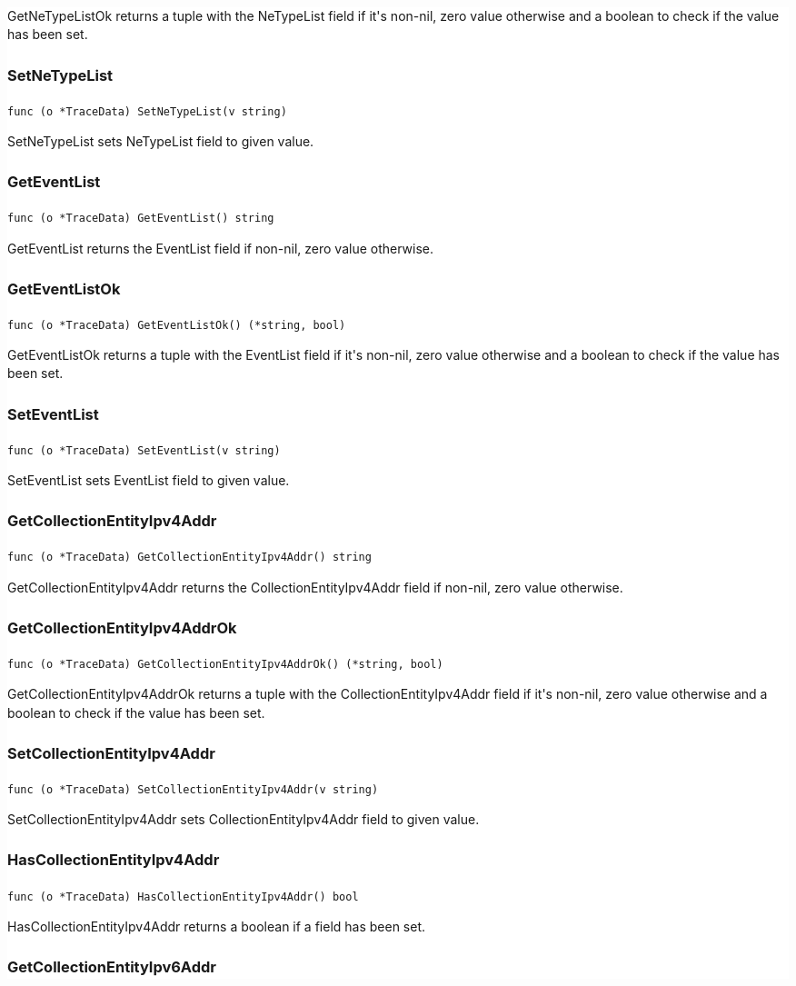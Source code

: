 GetNeTypeListOk returns a tuple with the NeTypeList field if it's non-nil, zero value otherwise
and a boolean to check if the value has been set.

### SetNeTypeList

`func (o *TraceData) SetNeTypeList(v string)`

SetNeTypeList sets NeTypeList field to given value.


### GetEventList

`func (o *TraceData) GetEventList() string`

GetEventList returns the EventList field if non-nil, zero value otherwise.

### GetEventListOk

`func (o *TraceData) GetEventListOk() (*string, bool)`

GetEventListOk returns a tuple with the EventList field if it's non-nil, zero value otherwise
and a boolean to check if the value has been set.

### SetEventList

`func (o *TraceData) SetEventList(v string)`

SetEventList sets EventList field to given value.


### GetCollectionEntityIpv4Addr

`func (o *TraceData) GetCollectionEntityIpv4Addr() string`

GetCollectionEntityIpv4Addr returns the CollectionEntityIpv4Addr field if non-nil, zero value otherwise.

### GetCollectionEntityIpv4AddrOk

`func (o *TraceData) GetCollectionEntityIpv4AddrOk() (*string, bool)`

GetCollectionEntityIpv4AddrOk returns a tuple with the CollectionEntityIpv4Addr field if it's non-nil, zero value otherwise
and a boolean to check if the value has been set.

### SetCollectionEntityIpv4Addr

`func (o *TraceData) SetCollectionEntityIpv4Addr(v string)`

SetCollectionEntityIpv4Addr sets CollectionEntityIpv4Addr field to given value.

### HasCollectionEntityIpv4Addr

`func (o *TraceData) HasCollectionEntityIpv4Addr() bool`

HasCollectionEntityIpv4Addr returns a boolean if a field has been set.

### GetCollectionEntityIpv6Addr
